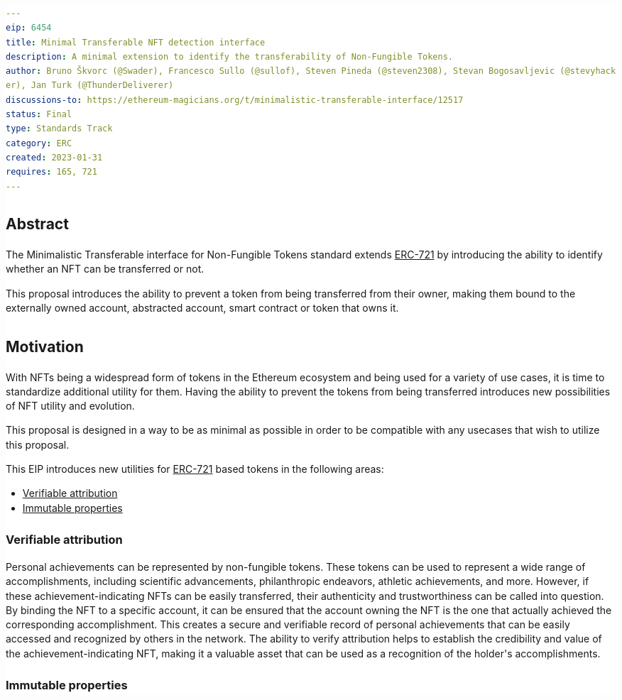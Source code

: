 ```yaml
---
eip: 6454
title: Minimal Transferable NFT detection interface
description: A minimal extension to identify the transferability of Non-Fungible Tokens.
author: Bruno Škvorc (@Swader), Francesco Sullo (@sullof), Steven Pineda (@steven2308), Stevan Bogosavljevic (@stevyhacker), Jan Turk (@ThunderDeliverer)
discussions-to: https://ethereum-magicians.org/t/minimalistic-transferable-interface/12517
status: Final
type: Standards Track
category: ERC
created: 2023-01-31
requires: 165, 721
---
```


## Abstract

The Minimalistic Transferable interface for Non-Fungible Tokens standard extends [ERC-721](./eip-721.md) by introducing the ability to identify whether an NFT can be transferred or not.

This proposal introduces the ability to prevent a token from being transferred from their owner, making them bound to the externally owned account, abstracted account, smart contract or token that owns it.

## Motivation

With NFTs being a widespread form of tokens in the Ethereum ecosystem and being used for a variety of use cases, it is time to standardize additional utility for them. Having the ability to prevent the tokens from being transferred introduces new possibilities of NFT utility and evolution.

This proposal is designed in a way to be as minimal as possible in order to be compatible with any usecases that wish to utilize this proposal.

This EIP introduces new utilities for [ERC-721](./eip-721.md) based tokens in the following areas:

- [Verifiable attribution](#verifiable-attribution)
- [Immutable properties](#immutable-properties)

### Verifiable attribution

Personal achievements can be represented by non-fungible tokens. These tokens can be used to represent a wide range of accomplishments, including scientific advancements, philanthropic endeavors, athletic achievements, and more. However, if these achievement-indicating NFTs can be easily transferred, their authenticity and trustworthiness can be called into question. By binding the NFT to a specific account, it can be ensured that the account owning the NFT is the one that actually achieved the corresponding accomplishment. This creates a secure and verifiable record of personal achievements that can be easily accessed and recognized by others in the network. The ability to verify attribution helps to establish the credibility and value of the achievement-indicating NFT, making it a valuable asset that can be used as a recognition of the holder's accomplishments.

### Immutable properties

